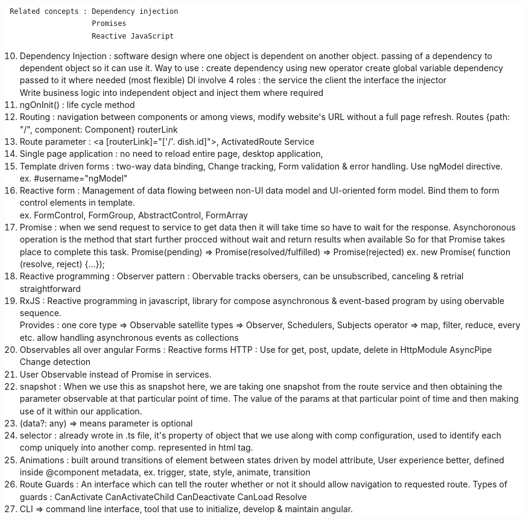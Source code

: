      Related concepts : Dependency injection
                        Promises
                        Reactive JavaScript
10. Dependency Injection : software design where one object is dependent on another object. passing of a dependency to dependent object so it can use it. 
     Way to use : create dependency using new operator
                  create global variable
                  dependency passed to it where needed (most flexible)
     DI involve 4 roles : the service
                          the client
                          the interface
                          the injector             
Write business logic into independent object and inject them where required    
11. ngOnInit() : life cycle method 
12. Routing : navigation between components or among views, modify website's URL without a full page refresh. 
     Routes {path: "/", component: Component} 
     <routerOutlet></routerOutlet>
     routerLink <a routerLink="/"></a>
13. Route parameter : <a [routerLink]="['/'. dish.id]">, ActivatedRoute Service  
14. Single page application : no need to reload entire page, desktop application, 
15. Template driven forms : two-way data binding, Change tracking, Form validation & error handling. Use ngModel directive.  
ex. #username="ngModel"
16. Reactive form : Management of data flowing between non-UI data model and UI-oriented form model. Bind them to form control elements in template.    
ex. FormControl, FormGroup, AbstractControl, FormArray      
17. Promise : when we send request to service to get data then it will take time so have to wait for the response. Asynchoronous operation is the method that start further procced without wait and return results when available So for that Promise takes place to complete this task. 
     Promise(pending) => Promise(resolved/fulfilled)
                      => Promise(rejected)
     ex. new Promise( function (resolve, reject) {...});       
18. Reactive programming : 
     Observer pattern : Obervable tracks obersers, can be unsubscribed, canceling & retrial straightforward    
19. RxJS : Reactive programming in javascript, library for compose asynchronous & event-based program by using obervable sequence.       
Provides : one core type => Observable
           satellite types => Observer, Schedulers, Subjects
           operator => map, filter, reduce, every etc.
           allow handling asynchronous events as collections
20. Observables all over angular
     Forms : Reactive forms
     HTTP : Use for get, post, update, delete in HttpModule
     AsyncPipe
     Change detection           
21. User Observable instead of Promise in services. 
22. snapshot : When we use this as snapshot here, we are taking one snapshot from the route service and then obtaining the parameter observable at that particular point of time. The value of the params at that particular point of time and then making use of it within our application.
23. (data?: any) => means parameter is optional
24. selector : already wrote in .ts file, it's property of object that we use along with comp configuration, used to identify each comp uniquely into another comp. represented in html tag. 
25. Animations : built around transitions of element between states driven by model attribute, User experience better, defined inside @component metadata, ex. trigger, state, style, animate, transition
26. Route Guards : An interface which can tell the router whether or not it should allow navigation to requested route. Types of guards :              CanActivate
               CanActivateChild
               CanDeactivate
               CanLoad
               Resolve
27. CLI => command line interface, tool that use to initialize, develop & maintain angular. 